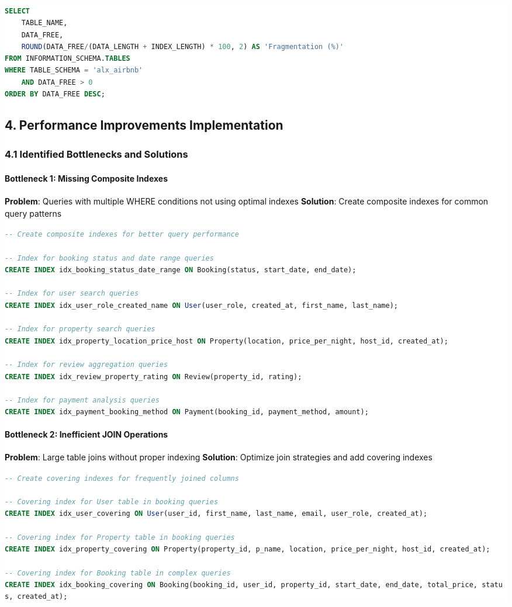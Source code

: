 ```sql
SELECT 
    TABLE_NAME,
    DATA_FREE,
    ROUND(DATA_FREE/(DATA_LENGTH + INDEX_LENGTH) * 100, 2) AS 'Fragmentation (%)'
FROM INFORMATION_SCHEMA.TABLES 
WHERE TABLE_SCHEMA = 'alx_airbnb' 
    AND DATA_FREE > 0
ORDER BY DATA_FREE DESC;
```

## 4. Performance Improvements Implementation

### 4.1 Identified Bottlenecks and Solutions

#### **Bottleneck 1: Missing Composite Indexes**
**Problem**: Queries with multiple WHERE conditions not using optimal indexes
**Solution**: Create composite indexes for common query patterns

```sql
-- Create composite indexes for better query performance

-- Index for booking status and date range queries
CREATE INDEX idx_booking_status_date_range ON Booking(status, start_date, end_date);

-- Index for user search queries
CREATE INDEX idx_user_role_created_name ON User(user_role, created_at, first_name, last_name);

-- Index for property search queries
CREATE INDEX idx_property_location_price_host ON Property(location, price_per_night, host_id, created_at);

-- Index for review aggregation queries
CREATE INDEX idx_review_property_rating ON Review(property_id, rating);

-- Index for payment analysis queries
CREATE INDEX idx_payment_booking_method ON Payment(booking_id, payment_method, amount);
```

#### **Bottleneck 2: Inefficient JOIN Operations**
**Problem**: Large table joins without proper indexing
**Solution**: Optimize join strategies and add covering indexes

```sql
-- Create covering indexes for frequently joined columns

-- Covering index for User table in booking queries
CREATE INDEX idx_user_covering ON User(user_id, first_name, last_name, email, user_role, created_at);

-- Covering index for Property table in booking queries
CREATE INDEX idx_property_covering ON Property(property_id, p_name, location, price_per_night, host_id, created_at);

-- Covering index for Booking table in complex queries
CREATE INDEX idx_booking_covering ON Booking(booking_id, user_id, property_id, start_date, end_date, total_price, status, created_at);
```
